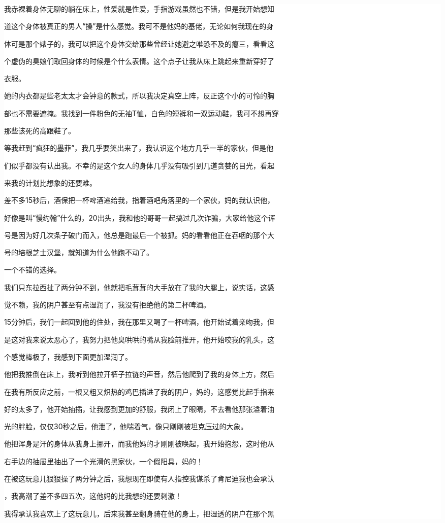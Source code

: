 

我赤裸着身体无聊的躺在床上，性爱就是性爱，手指游戏虽然也不错，但是我开始想知

道这个身体被真正的男人“操”是什么感觉。我可不是他妈的基佬，无论如何我现在的身

体可是那个婊子的，我可以把这个身体交给那些曾经让她避之唯恐不及的瘪三，看看这

个虚伪的臭娘们取回身体的时候是个什么表情。这个点子让我从床上跳起来重新穿好了

衣服。

她的内衣都是些老太太才会钟意的款式，所以我决定真空上阵，反正这个小的可怜的胸

部也不需要遮掩。我找到一件粉色的无袖T恤，白色的短裤和一双运动鞋，我可不想再穿

那些该死的高跟鞋了。

等我赶到“疯狂的墨菲”，我几乎要笑出来了，我认识这个地方几乎一半的家伙，但是他

们似乎都没有认出我。不幸的是这个女人的身体几乎没有吸引到几道贪婪的目光，看起

来我的计划比想象的还要难。

差不多15秒后，酒保把一杯啤酒递给我，指着酒吧角落里的一个家伙，妈的我认识他，

好像是叫“慢约翰”什么的，20出头，我和他的哥哥一起搞过几次诈骗，大家给他这个诨

号是因为好几次条子破门而入，他总是跑最后一个被抓。妈的看看他正在吞咽的那个大

号的培根芝士汉堡，就知道为什么他跑不动了。



一个不错的选择。

我们只东拉西扯了两分钟不到，他就把毛茸茸的大手放在了我的大腿上，说实话，这感

觉不赖，我的阴户甚至有点湿润了，我没有拒绝他的第二杯啤酒。



15分钟后，我们一起回到他的住处，我在那里又喝了一杯啤酒，他开始试着亲吻我，但

是这对我来说太恶心了，我努力把他臭哄哄的嘴从我脸前推开，他开始咬我的乳头，这

个感觉棒极了，我感到下面更加湿润了。

他把我推倒在床上，我听到他拉开裤子拉链的声音，然后他爬到了我的身体上方，然后

在我有所反应之前，一根又粗又炽热的鸡巴插进了我的阴户，妈的，这感觉比起手指来

好的太多了，他开始抽插，让我感到更加的舒服，我闭上了眼睛，不去看他那张溢着油

光的胖脸，仅仅30秒之后，他泄了，他喘着气，像只刚刚被坦克压过的大象。



他把浑身是汗的身体从我身上挪开，而我他妈的才刚刚被唤起，我开始抱怨，这时他从

右手边的抽屉里抽出了一个光滑的黑家伙，一个假阳具，妈的！



在被这玩意儿狠狠操了两分钟之后，我想现在即使有人指控我谋杀了肯尼迪我也会承认

，我高潮了差不多四五次，这他妈的比我想的还要刺激！

我得承认我喜欢上了这玩意儿，后来我甚至翻身骑在他的身上，把湿透的阴户在那个黑
